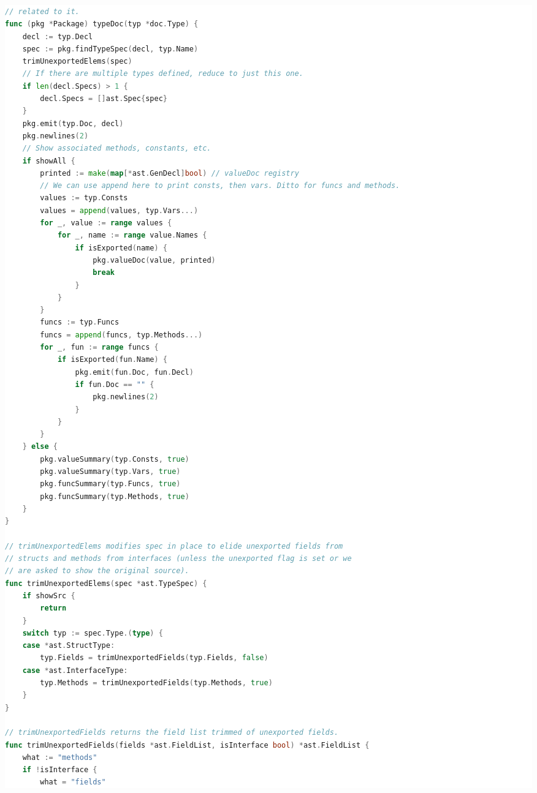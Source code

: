```go
// related to it.
func (pkg *Package) typeDoc(typ *doc.Type) {
	decl := typ.Decl
	spec := pkg.findTypeSpec(decl, typ.Name)
	trimUnexportedElems(spec)
	// If there are multiple types defined, reduce to just this one.
	if len(decl.Specs) > 1 {
		decl.Specs = []ast.Spec{spec}
	}
	pkg.emit(typ.Doc, decl)
	pkg.newlines(2)
	// Show associated methods, constants, etc.
	if showAll {
		printed := make(map[*ast.GenDecl]bool) // valueDoc registry
		// We can use append here to print consts, then vars. Ditto for funcs and methods.
		values := typ.Consts
		values = append(values, typ.Vars...)
		for _, value := range values {
			for _, name := range value.Names {
				if isExported(name) {
					pkg.valueDoc(value, printed)
					break
				}
			}
		}
		funcs := typ.Funcs
		funcs = append(funcs, typ.Methods...)
		for _, fun := range funcs {
			if isExported(fun.Name) {
				pkg.emit(fun.Doc, fun.Decl)
				if fun.Doc == "" {
					pkg.newlines(2)
				}
			}
		}
	} else {
		pkg.valueSummary(typ.Consts, true)
		pkg.valueSummary(typ.Vars, true)
		pkg.funcSummary(typ.Funcs, true)
		pkg.funcSummary(typ.Methods, true)
	}
}

// trimUnexportedElems modifies spec in place to elide unexported fields from
// structs and methods from interfaces (unless the unexported flag is set or we
// are asked to show the original source).
func trimUnexportedElems(spec *ast.TypeSpec) {
	if showSrc {
		return
	}
	switch typ := spec.Type.(type) {
	case *ast.StructType:
		typ.Fields = trimUnexportedFields(typ.Fields, false)
	case *ast.InterfaceType:
		typ.Methods = trimUnexportedFields(typ.Methods, true)
	}
}

// trimUnexportedFields returns the field list trimmed of unexported fields.
func trimUnexportedFields(fields *ast.FieldList, isInterface bool) *ast.FieldList {
	what := "methods"
	if !isInterface {
		what = "fields"
```